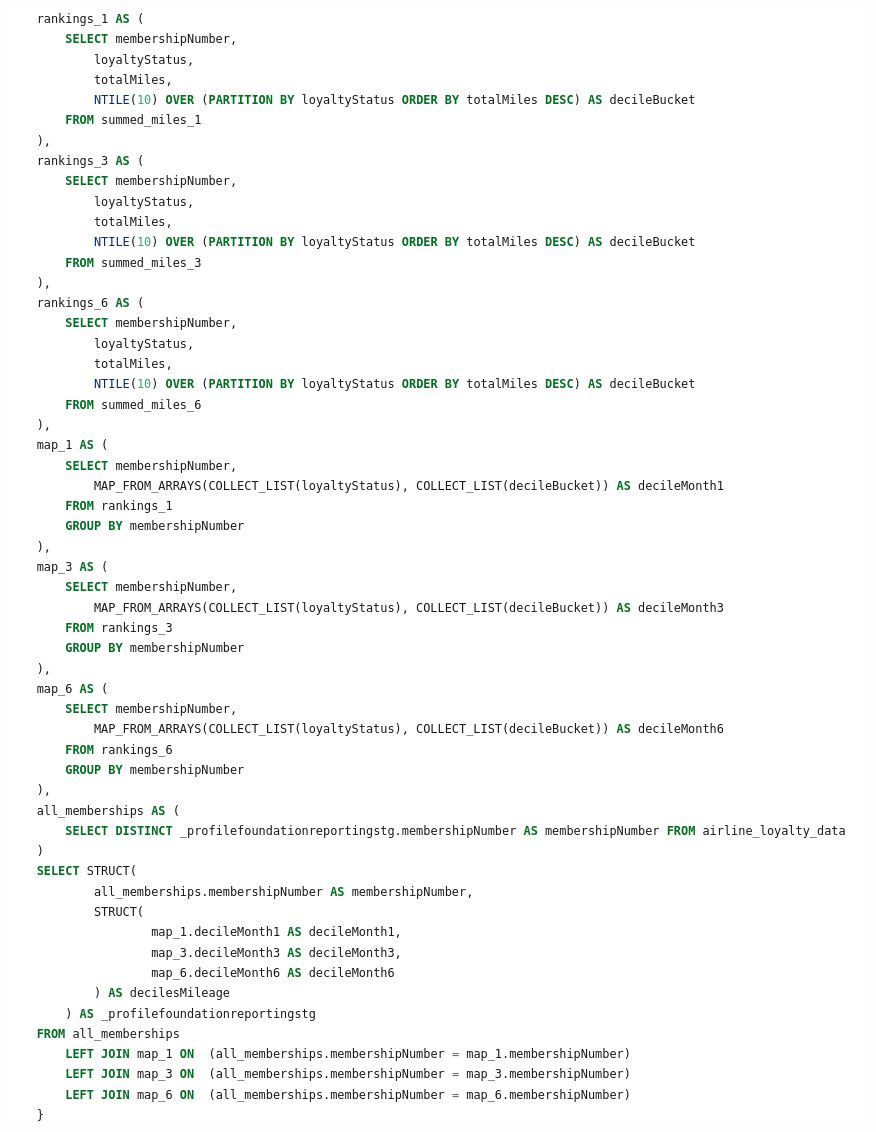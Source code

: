```sql
    rankings_1 AS (
        SELECT membershipNumber,
            loyaltyStatus,
            totalMiles,
            NTILE(10) OVER (PARTITION BY loyaltyStatus ORDER BY totalMiles DESC) AS decileBucket
        FROM summed_miles_1
    ),
    rankings_3 AS (
        SELECT membershipNumber,
            loyaltyStatus,
            totalMiles,
            NTILE(10) OVER (PARTITION BY loyaltyStatus ORDER BY totalMiles DESC) AS decileBucket
        FROM summed_miles_3
    ),
    rankings_6 AS (
        SELECT membershipNumber,
            loyaltyStatus,
            totalMiles,
            NTILE(10) OVER (PARTITION BY loyaltyStatus ORDER BY totalMiles DESC) AS decileBucket
        FROM summed_miles_6
    ),
    map_1 AS (
        SELECT membershipNumber,
            MAP_FROM_ARRAYS(COLLECT_LIST(loyaltyStatus), COLLECT_LIST(decileBucket)) AS decileMonth1
        FROM rankings_1
        GROUP BY membershipNumber
    ),
    map_3 AS (
        SELECT membershipNumber,
            MAP_FROM_ARRAYS(COLLECT_LIST(loyaltyStatus), COLLECT_LIST(decileBucket)) AS decileMonth3
        FROM rankings_3
        GROUP BY membershipNumber
    ),
    map_6 AS (
        SELECT membershipNumber,
            MAP_FROM_ARRAYS(COLLECT_LIST(loyaltyStatus), COLLECT_LIST(decileBucket)) AS decileMonth6
        FROM rankings_6
        GROUP BY membershipNumber
    ),
    all_memberships AS (
        SELECT DISTINCT _profilefoundationreportingstg.membershipNumber AS membershipNumber FROM airline_loyalty_data
    )
    SELECT STRUCT(
            all_memberships.membershipNumber AS membershipNumber,
            STRUCT(
                    map_1.decileMonth1 AS decileMonth1,
                    map_3.decileMonth3 AS decileMonth3,
                    map_6.decileMonth6 AS decileMonth6
            ) AS decilesMileage
        ) AS _profilefoundationreportingstg
    FROM all_memberships
        LEFT JOIN map_1 ON  (all_memberships.membershipNumber = map_1.membershipNumber)
        LEFT JOIN map_3 ON  (all_memberships.membershipNumber = map_3.membershipNumber)
        LEFT JOIN map_6 ON  (all_memberships.membershipNumber = map_6.membershipNumber)
    }
```
